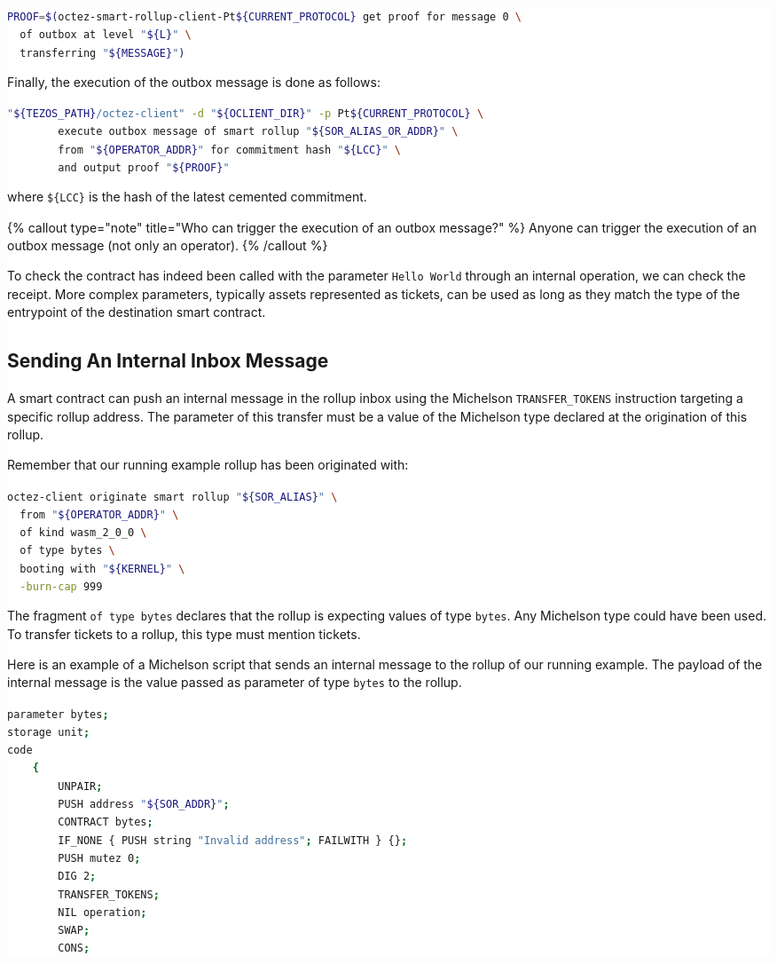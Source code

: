 ``` sh
PROOF=$(octez-smart-rollup-client-Pt${CURRENT_PROTOCOL} get proof for message 0 \
  of outbox at level "${L}" \
  transferring "${MESSAGE}")
```

Finally, the execution of the outbox message is done as follows:

``` sh
"${TEZOS_PATH}/octez-client" -d "${OCLIENT_DIR}" -p Pt${CURRENT_PROTOCOL} \
        execute outbox message of smart rollup "${SOR_ALIAS_OR_ADDR}" \
        from "${OPERATOR_ADDR}" for commitment hash "${LCC}" \
        and output proof "${PROOF}"
```

where `${LCC}` is the hash of the latest cemented commitment. 

{% callout type="note" title="Who can trigger the execution of an outbox message?" %}
Anyone can trigger the execution of an outbox message (not only an
operator).
{% /callout %}

To check the contract has indeed been called with the parameter `Hello World` through an internal operation, we can check the receipt. More complex parameters, typically assets represented as tickets,
can be used as long as they match the type of the entrypoint of the
destination smart contract.

## Sending An Internal Inbox Message

A smart contract can push an internal message in the rollup inbox using
the Michelson `TRANSFER_TOKENS` instruction targeting a specific rollup
address. The parameter of this transfer must be a value of the Michelson type declared at the origination of this rollup.

Remember that our running example rollup has been originated with:

``` sh
octez-client originate smart rollup "${SOR_ALIAS}" \
  from "${OPERATOR_ADDR}" \
  of kind wasm_2_0_0 \
  of type bytes \
  booting with "${KERNEL}" \
  -burn-cap 999
```

The fragment `of type bytes` declares that the rollup is expecting values of type `bytes`. Any Michelson type could have been used. To transfer tickets to a rollup, this type must
mention tickets.

Here is an example of a Michelson script that sends an internal message
to the rollup of our running example. The payload of the internal
message is the value passed as parameter of type `bytes` to the rollup.

``` sh
parameter bytes;
storage unit;
code
	{
		UNPAIR;
		PUSH address "${SOR_ADDR}";
		CONTRACT bytes;
		IF_NONE { PUSH string "Invalid address"; FAILWITH } {};
		PUSH mutez 0;
		DIG 2;
		TRANSFER_TOKENS;
		NIL operation;
		SWAP;
		CONS;
```